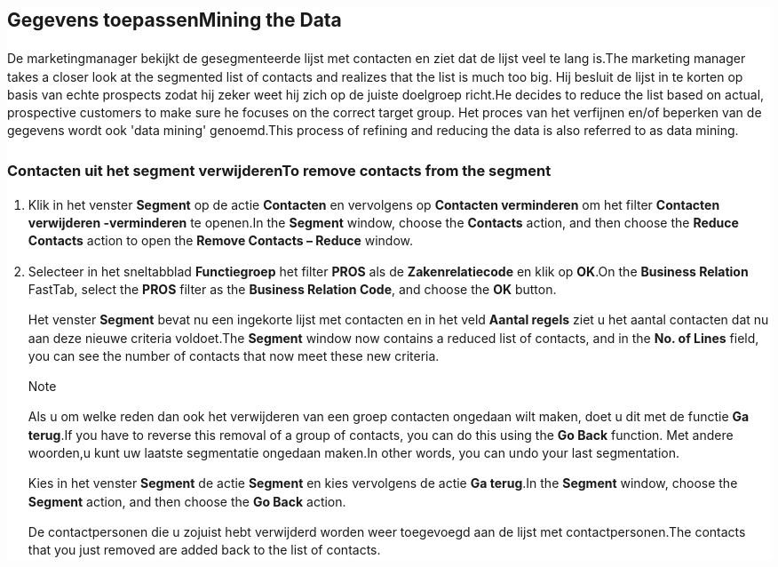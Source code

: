 ## <a name="mining-the-data"></a><span data-ttu-id="a2d00-168">Gegevens toepassen</span><span class="sxs-lookup"><span data-stu-id="a2d00-168">Mining the Data</span></span>  
 <span data-ttu-id="a2d00-169">De marketingmanager bekijkt de gesegmenteerde lijst met contacten en ziet dat de lijst veel te lang is.</span><span class="sxs-lookup"><span data-stu-id="a2d00-169">The marketing manager takes a closer look at the segmented list of contacts and realizes that the list is much too big.</span></span> <span data-ttu-id="a2d00-170">Hij besluit de lijst in te korten op basis van echte prospects zodat hij zeker weet hij zich op de juiste doelgroep richt.</span><span class="sxs-lookup"><span data-stu-id="a2d00-170">He decides to reduce the list based on actual, prospective customers to make sure he focuses on the correct target group.</span></span> <span data-ttu-id="a2d00-171">Het proces van het verfijnen en/of beperken van de gegevens wordt ook 'data mining' genoemd.</span><span class="sxs-lookup"><span data-stu-id="a2d00-171">This process of refining and reducing the data is also referred to as data mining.</span></span>  

### <a name="to-remove-contacts-from-the-segment"></a><span data-ttu-id="a2d00-172">Contacten uit het segment verwijderen</span><span class="sxs-lookup"><span data-stu-id="a2d00-172">To remove contacts from the segment</span></span>  

1.  <span data-ttu-id="a2d00-173">Klik in het venster **Segment** op de actie **Contacten** en vervolgens op **Contacten verminderen** om het filter **Contacten verwijderen -verminderen** te openen.</span><span class="sxs-lookup"><span data-stu-id="a2d00-173">In the **Segment** window, choose the **Contacts** action, and then choose the **Reduce Contacts** action to open the **Remove Contacts – Reduce** window.</span></span>  
2.  <span data-ttu-id="a2d00-174">Selecteer in het sneltabblad **Functiegroep** het filter **PROS** als de **Zakenrelatiecode** en klik op **OK**.</span><span class="sxs-lookup"><span data-stu-id="a2d00-174">On the **Business Relation** FastTab, select the **PROS** filter as the **Business Relation Code**, and choose the **OK** button.</span></span>  

     <span data-ttu-id="a2d00-175">Het venster **Segment** bevat nu een ingekorte lijst met contacten en in het veld **Aantal regels** ziet u het aantal contacten dat nu aan deze nieuwe criteria voldoet.</span><span class="sxs-lookup"><span data-stu-id="a2d00-175">The **Segment** window now contains a reduced list of contacts, and in the **No. of Lines** field, you can see the number of contacts that now meet these new criteria.</span></span>  

    > [!NOTE]  
    >  <span data-ttu-id="a2d00-176">Als u om welke reden dan ook het verwijderen van een groep contacten ongedaan wilt maken, doet u dit met de functie **Ga terug**.</span><span class="sxs-lookup"><span data-stu-id="a2d00-176">If you have to reverse this removal of a group of contacts, you can do this using the **Go Back** function.</span></span> <span data-ttu-id="a2d00-177">Met andere woorden,u kunt uw laatste segmentatie ongedaan maken.</span><span class="sxs-lookup"><span data-stu-id="a2d00-177">In other words, you can undo your last segmentation.</span></span>  
    >   
    >  <span data-ttu-id="a2d00-178">Kies in het venster **Segment** de actie **Segment** en kies vervolgens de actie **Ga terug**.</span><span class="sxs-lookup"><span data-stu-id="a2d00-178">In the **Segment** window, choose the **Segment** action, and then choose the **Go Back** action.</span></span>  
    >   
    >  <span data-ttu-id="a2d00-179">De contactpersonen die u zojuist hebt verwijderd worden weer toegevoegd aan de lijst met contactpersonen.</span><span class="sxs-lookup"><span data-stu-id="a2d00-179">The contacts that you just removed are added back to the list of contacts.</span></span>  
